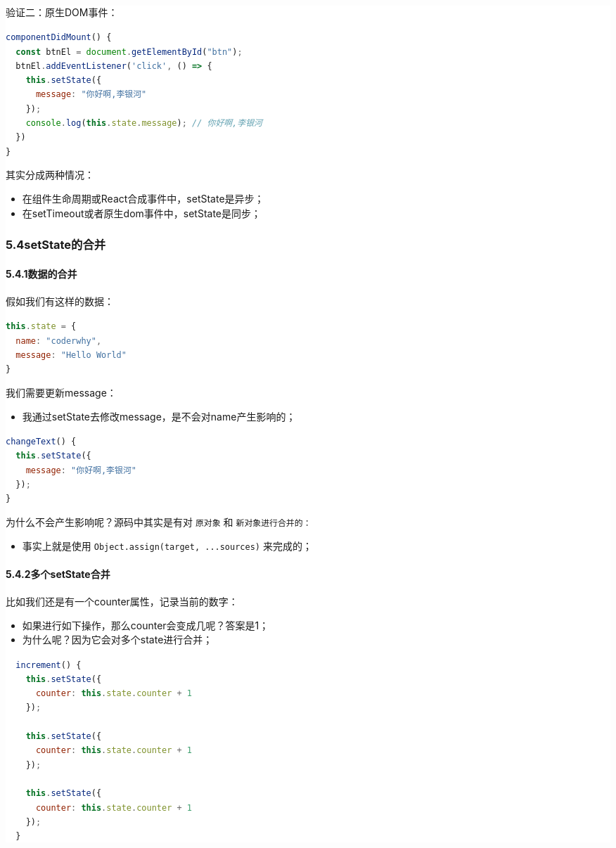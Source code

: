 验证二：原生DOM事件：

```jsx
componentDidMount() {
  const btnEl = document.getElementById("btn");
  btnEl.addEventListener('click', () => {
    this.setState({
      message: "你好啊,李银河"
    });
    console.log(this.state.message); // 你好啊,李银河
  })
}
```

其实分成两种情况：

- 在组件生命周期或React合成事件中，setState是异步；
- 在setTimeout或者原生dom事件中，setState是同步；

### 5.4setState的合并

#### 5.4.1数据的合并

假如我们有这样的数据：

```jsx
this.state = {
  name: "coderwhy",
  message: "Hello World"
}
```

我们需要更新message：

- 我通过setState去修改message，是不会对name产生影响的；

```jsx
changeText() {
  this.setState({
    message: "你好啊,李银河"
  });
}
```

为什么不会产生影响呢？源码中其实是有对 `原对象` 和 `新对象进行合并的：`

- 事实上就是使用 `Object.assign(target, ...sources)` 来完成的；

#### 5.4.2多个setState合并

比如我们还是有一个counter属性，记录当前的数字：

- 如果进行如下操作，那么counter会变成几呢？答案是1；
- 为什么呢？因为它会对多个state进行合并；

```jsx
  increment() {
    this.setState({
      counter: this.state.counter + 1
    });

    this.setState({
      counter: this.state.counter + 1
    });

    this.setState({
      counter: this.state.counter + 1
    });
  }
```
